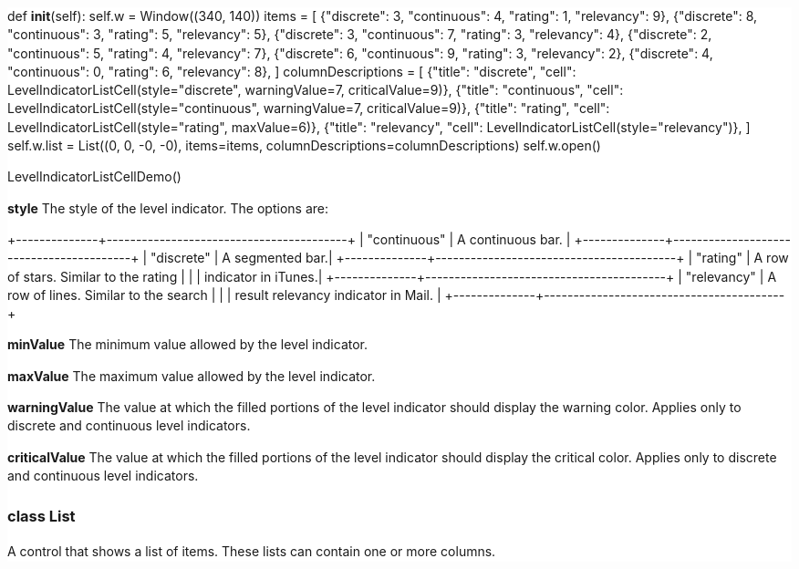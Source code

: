  def __init__(self):
 self.w = Window((340, 140))
 items = [
 {"discrete": 3, "continuous": 4, "rating": 1, "relevancy": 9},
 {"discrete": 8, "continuous": 3, "rating": 5, "relevancy": 5},
 {"discrete": 3, "continuous": 7, "rating": 3, "relevancy": 4},
 {"discrete": 2, "continuous": 5, "rating": 4, "relevancy": 7},
 {"discrete": 6, "continuous": 9, "rating": 3, "relevancy": 2},
 {"discrete": 4, "continuous": 0, "rating": 6, "relevancy": 8},
 ]
 columnDescriptions = [
 {"title": "discrete",
 "cell": LevelIndicatorListCell(style="discrete", warningValue=7, criticalValue=9)},
 {"title": "continuous", 
 "cell": LevelIndicatorListCell(style="continuous", warningValue=7, criticalValue=9)},
 {"title": "rating",
 "cell": LevelIndicatorListCell(style="rating", maxValue=6)},
 {"title": "relevancy",
 "cell": LevelIndicatorListCell(style="relevancy")},
 ]
 self.w.list = List((0, 0, -0, -0), items=items,
columnDescriptions=columnDescriptions)
 self.w.open()

LevelIndicatorListCellDemo()

**style** The style of the level indicator. The options are:

+--------------+-----------------------------------------+
| "continuous" | A continuous bar.   |
+--------------+-----------------------------------------+
| "discrete"   | A segmented bar.|
+--------------+-----------------------------------------+
| "rating" | A row of stars. Similar to the rating   |
|  | indicator in iTunes.|
+--------------+-----------------------------------------+
| "relevancy"  | A row of lines. Similar to the search   |
|  | result relevancy indicator in Mail. |
+--------------+-----------------------------------------+

**minValue** The minimum value allowed by the level indicator.

**maxValue** The maximum value allowed by the level indicator.

**warningValue** The value at which the filled portions of the
level indicator should display the warning color. Applies only to
discrete and continuous level indicators.

**criticalValue** The value at which the filled portions of the
level indicator should display the critical color. Applies only to
discrete and continuous level indicators.
### class List
A control that shows a list of items. These lists can contain one or more columns.
